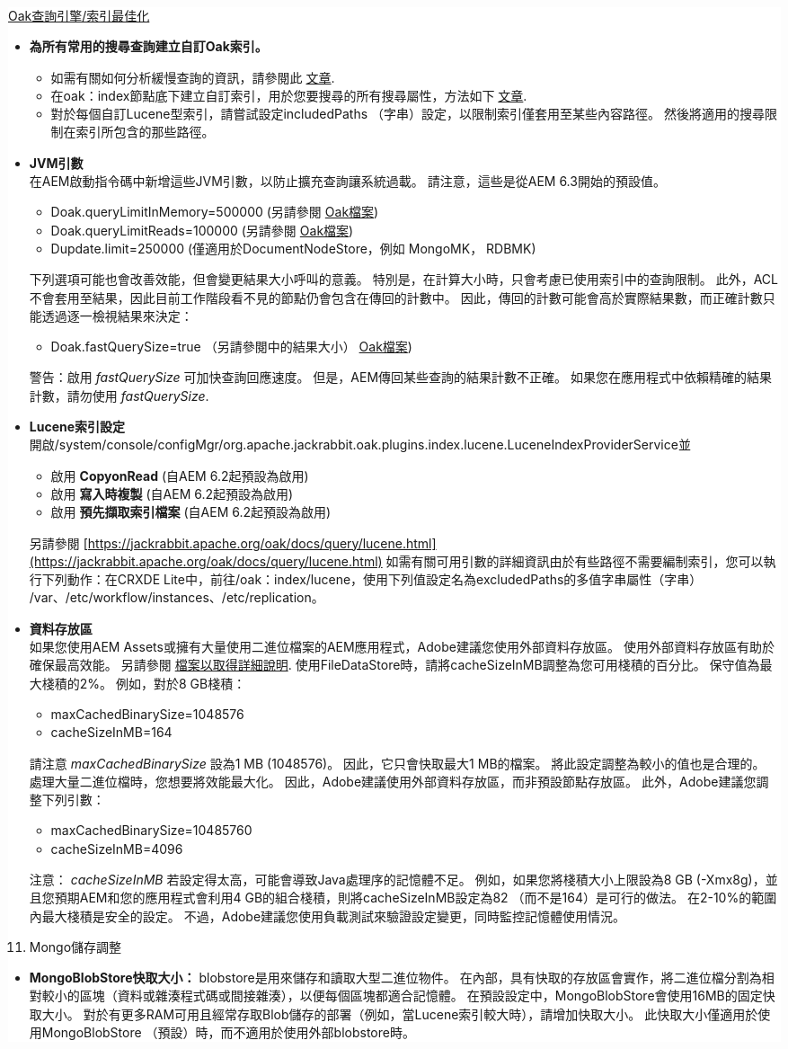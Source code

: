    <u>Oak查詢引擎/索引最佳化</u>

   - <b>為所有常用的搜尋查詢建立自訂Oak索引。</b>
      - 如需有關如何分析緩慢查詢的資訊，請參閱此 [文章](https://experienceleague.adobe.com/docs/experience-manager-65/developing/bestpractices/troubleshooting-slow-queries.html?lang=en).
      - 在oak：index節點底下建立自訂索引，用於您要搜尋的所有搜尋屬性，方法如下 [文章](https://experienceleague.adobe.com/docs/experience-cloud-kcs/kbarticles/KA-17492.html?lang=en).
      - 對於每個自訂Lucene型索引，請嘗試設定includedPaths （字串）設定，以限制索引僅套用至某些內容路徑。 然後將適用的搜尋限制在索引所包含的那些路徑。
   - <b>JVM引數</b>\
     在AEM啟動指令碼中新增這些JVM引數，以防止擴充查詢讓系統過載。 請注意，這些是從AEM 6.3開始的預設值。

      - Doak.queryLimitInMemory=500000 (另請參閱 [Oak檔案](https://jackrabbit.apache.org/oak/docs/query/query-engine.html#Slow_Queries_and_Read_Limits))
      - Doak.queryLimitReads=100000 (另請參閱 [Oak檔案](https://jackrabbit.apache.org/oak/docs/query/query-engine.html#Slow_Queries_and_Read_Limits))
      - Dupdate.limit=250000 (僅適用於DocumentNodeStore，例如 MongoMK， RDBMK)


     下列選項可能也會改善效能，但會變更結果大小呼叫的意義。 特別是，在計算大小時，只會考慮已使用索引中的查詢限制。
此外，ACL不會套用至結果，因此目前工作階段看不見的節點仍會包含在傳回的計數中。 因此，傳回的計數可能會高於實際結果數，而正確計數只能透過逐一檢視結果來決定：

      - Doak.fastQuerySize=true （另請參閱中的結果大小） [Oak檔案](https://jackrabbit.apache.org/oak/docs/query/query-engine.html#Slow_Queries_and_Read_Limits))


     警告：啟用 *fastQuerySize* 可加快查詢回應速度。 但是，AEM傳回某些查詢的結果計數不正確。 如果您在應用程式中依賴精確的結果計數，請勿使用 *fastQuerySize*.
   - <b>Lucene索引設定</b>\
     開啟/system/console/configMgr/org.apache.jackrabbit.oak.plugins.index.lucene.LuceneIndexProviderService並

      - 啟用 <b>CopyonRead</b> (自AEM 6.2起預設為啟用)
      - 啟用 <b>寫入時複製</b> (自AEM 6.2起預設為啟用)
      - 啟用 <b>預先擷取索引檔案</b> (自AEM 6.2起預設為啟用)


     另請參閱 [https://jackrabbit.apache.org/oak/docs/query/lucene.html](https://jackrabbit.apache.org/oak/docs/query/lucene.html) 如需有關可用引數的詳細資訊由於有些路徑不需要編制索引，您可以執行下列動作：在CRXDE Lite中，前往/oak：index/lucene，使用下列值設定名為excludedPaths的多值字串屬性（字串） /var、/etc/workflow/instances、/etc/replication。
   - <b>資料存放區</b>\
     如果您使用AEM Assets或擁有大量使用二進位檔案的AEM應用程式，Adobe建議您使用外部資料存放區。 使用外部資料存放區有助於確保最高效能。 另請參閱 [檔案以取得詳細說明](https://experienceleague.adobe.com/docs/experience-manager-65/deploying/deploying/data-store-config.html?lang=en).
使用FileDataStore時，請將cacheSizeInMB調整為您可用棧積的百分比。 保守值為最大棧積的2%。 例如，對於8 GB棧積：

      - maxCachedBinarySize=1048576
      - cacheSizeInMB=164

     請注意 *maxCachedBinarySize* 設為1 MB (1048576)。 因此，它只會快取最大1 MB的檔案。 將此設定調整為較小的值也是合理的。
處理大量二進位檔時，您想要將效能最大化。 因此，Adobe建議使用外部資料存放區，而非預設節點存放區。 此外，Adobe建議您調整下列引數：

      - maxCachedBinarySize=10485760
      - cacheSizeInMB=4096

     注意： *cacheSizeInMB* 若設定得太高，可能會導致Java處理序的記憶體不足。 例如，如果您將棧積大小上限設為8 GB (-Xmx8g)，並且您預期AEM和您的應用程式會利用4 GB的組合棧積，則將cacheSizeInMB設定為82 （而不是164）是可行的做法。 在2-10%的範圍內最大棧積是安全的設定。 不過，Adobe建議您使用負載測試來驗證設定變更，同時監控記憶體使用情況。
11. Mongo儲存調整
   - <b>MongoBlobStore快取大小：</b> blobstore是用來儲存和讀取大型二進位物件。 在內部，具有快取的存放區會實作，將二進位檔分割為相對較小的區塊（資料或雜湊程式碼或間接雜湊），以便每個區塊都適合記憶體。        在預設設定中，MongoBlobStore會使用16MB的固定快取大小。 對於有更多RAM可用且經常存取Blob儲存的部署（例如，當Lucene索引較大時），請增加快取大小。 此快取大小僅適用於使用MongoBlobStore （預設）時，而不適用於使用外部blobstore時。
